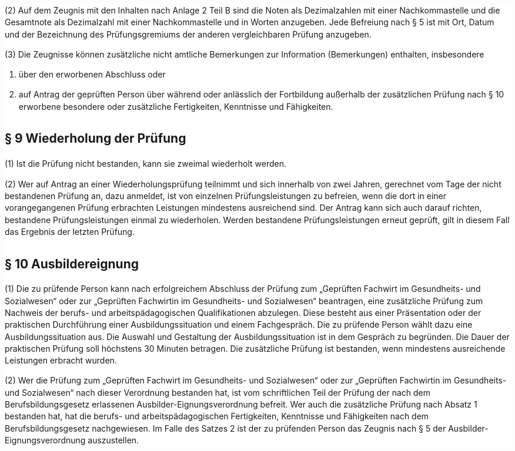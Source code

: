 (2) Auf dem Zeugnis mit den Inhalten nach Anlage 2 Teil B sind die
Noten als Dezimalzahlen mit einer Nachkommastelle und die Gesamtnote
als Dezimalzahl mit einer Nachkommastelle und in Worten anzugeben.
Jede Befreiung nach § 5 ist mit Ort, Datum und der Bezeichnung des
Prüfungsgremiums der anderen vergleichbaren Prüfung anzugeben.

(3) Die Zeugnisse können zusätzliche nicht amtliche Bemerkungen zur
Information (Bemerkungen) enthalten, insbesondere

1.  über den erworbenen Abschluss oder


2.  auf Antrag der geprüften Person über während oder anlässlich der
    Fortbildung außerhalb der zusätzlichen Prüfung nach § 10 erworbene
    besondere oder zusätzliche Fertigkeiten, Kenntnisse und Fähigkeiten.





## § 9 Wiederholung der Prüfung

(1) Ist die Prüfung nicht bestanden, kann sie zweimal wiederholt
werden.

(2) Wer auf Antrag an einer Wiederholungsprüfung teilnimmt und sich
innerhalb von zwei Jahren, gerechnet vom Tage der nicht bestandenen
Prüfung an, dazu anmeldet, ist von einzelnen Prüfungsleistungen zu
befreien, wenn die dort in einer vorangegangenen Prüfung erbrachten
Leistungen mindestens ausreichend sind. Der Antrag kann sich auch
darauf richten, bestandene Prüfungsleistungen einmal zu wiederholen.
Werden bestandene Prüfungsleistungen erneut geprüft, gilt in diesem
Fall das Ergebnis der letzten Prüfung.


## § 10 Ausbildereignung

(1) Die zu prüfende Person kann nach erfolgreichem Abschluss der
Prüfung zum „Geprüften Fachwirt im Gesundheits- und Sozialwesen“ oder
zur „Geprüften Fachwirtin im Gesundheits- und Sozialwesen“ beantragen,
eine zusätzliche Prüfung zum Nachweis der berufs- und
arbeitspädagogischen Qualifikationen abzulegen. Diese besteht aus
einer Präsentation oder der praktischen Durchführung einer
Ausbildungssituation und einem Fachgespräch. Die zu prüfende Person
wählt dazu eine Ausbildungssituation aus. Die Auswahl und Gestaltung
der Ausbildungssituation ist in dem Gespräch zu begründen. Die Dauer
der praktischen Prüfung soll höchstens 30 Minuten betragen. Die
zusätzliche Prüfung ist bestanden, wenn mindestens ausreichende
Leistungen erbracht wurden.

(2) Wer die Prüfung zum „Geprüften Fachwirt im Gesundheits- und
Sozialwesen“ oder zur „Geprüften Fachwirtin im Gesundheits- und
Sozialwesen“ nach dieser Verordnung bestanden hat, ist vom
schriftlichen Teil der Prüfung der nach dem Berufsbildungsgesetz
erlassenen Ausbilder-Eignungsverordnung befreit. Wer auch die
zusätzliche Prüfung nach Absatz 1 bestanden hat, hat die berufs- und
arbeitspädagogischen Fertigkeiten, Kenntnisse und Fähigkeiten nach dem
Berufsbildungsgesetz nachgewiesen. Im Falle des Satzes 2 ist der zu
prüfenden Person das Zeugnis nach § 5 der Ausbilder-Eignungsverordnung
auszustellen.

